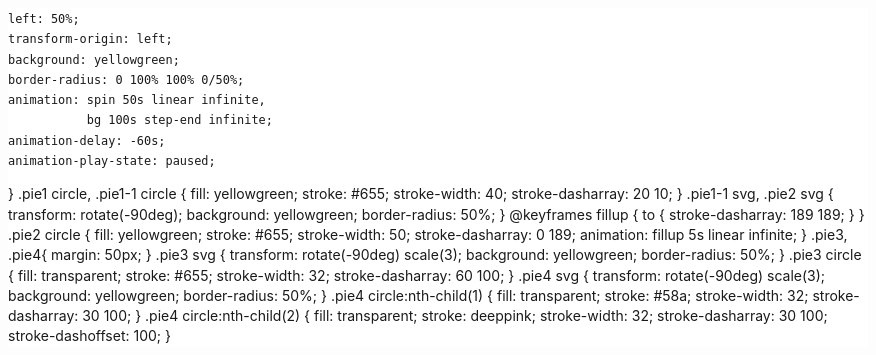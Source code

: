     left: 50%;
    transform-origin: left;
    background: yellowgreen;
    border-radius: 0 100% 100% 0/50%;
    animation: spin 50s linear infinite,
               bg 100s step-end infinite;
    animation-delay: -60s;
    animation-play-state: paused;
  }
  .pie1 circle, .pie1-1 circle {
    fill: yellowgreen;
    stroke: #655;
    stroke-width: 40;
    stroke-dasharray: 20 10;
  }
  .pie1-1 svg, .pie2 svg {
    transform: rotate(-90deg);
    background: yellowgreen;
    border-radius: 50%;
  }
  @keyframes fillup {
    to {
      stroke-dasharray: 189 189;
    }
  }
  .pie2 circle {
    fill: yellowgreen;
    stroke: #655;
    stroke-width: 50;
    stroke-dasharray: 0 189;
    animation: fillup 5s linear infinite;
  }
  .pie3, .pie4{
    margin: 50px;
  }
  .pie3 svg {
    transform: rotate(-90deg) scale(3);
    background: yellowgreen;
    border-radius: 50%;
  }
  .pie3 circle {
    fill: transparent;
    stroke: #655;
    stroke-width: 32;
    stroke-dasharray: 60 100;
  }
  .pie4 svg {
    transform: rotate(-90deg) scale(3);
    background: yellowgreen;
    border-radius: 50%;
  }
  .pie4 circle:nth-child(1) {
    fill: transparent;
    stroke: #58a;
    stroke-width: 32;
    stroke-dasharray: 30 100;
  }
  .pie4 circle:nth-child(2) {
    fill: transparent;
    stroke: deeppink;
    stroke-width: 32;
    stroke-dasharray: 30 100;
    stroke-dashoffset: 100;
  }